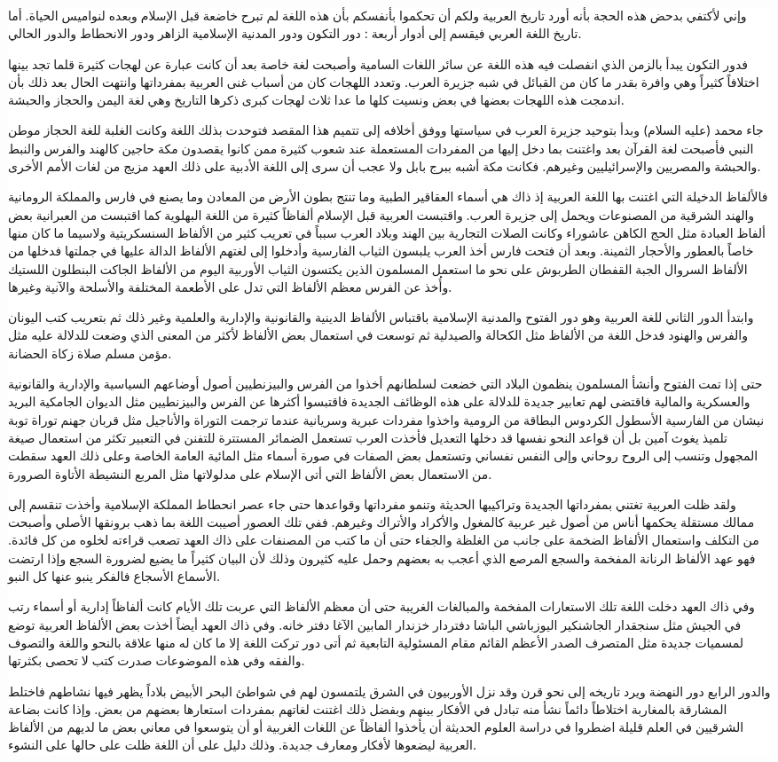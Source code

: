  وإني لأكتفي بدحض هذه الحجة بأنه أورد تاريخ العربية ولكم أن تحكموا بأنفسكم بأن هذه اللغة لم تبرح خاضعة قبل الإسلام وبعده لنواميس الحياة. أما تاريخ اللغة العربي فيقسم إلى أدوار  أربعة  : دور التكون ودور المدنية الإسلامية الزاهر ودور الانحطاط والدور الحالي. 

 فدور التكون يبدأ بالزمن الذي انفصلت فيه هذه اللغة عن سائر اللغات السامية   وأصبحت لغة خاصة بعد أن كانت عبارة عن لهجات كثيرة قلما تجد بينها اختلافاً كثيراً وهي وافرة بقدر ما كان من القبائل في شبه جزيرة العرب. وتعدد اللهجات كان من أسباب غنى العربية بمفرداتها وانتهت الحال بعد ذلك بأن اندمجت هذه اللهجات بعضها في بعض ونسيت كلها ما عدا  ثلاث  لهجات كبرى ذكرها التاريخ وهي لغة اليمن والحجاز والحبشة. 

 جاء محمد (عليه السلام) وبدأ بتوحيد جزيرة العرب في سياستها ووفق أخلافه إلى تتميم هذا المقصد فتوحدت بذلك اللغة وكانت الغلبة للغة الحجاز موطن النبي فأصبحت لغة القرآن بعد واغتنت بما دخل إليها من المفردات المستعملة عند شعوب كثيرة ممن كانوا يقصدون مكة حاجين كالهند والفرس والنبط والحبشة والمصريين والإسرائيليين وغيرهم. فكانت مكة أشبه ببرج بابل ولا عجب أن سرى إلى اللغة الأدبية على ذلك العهد مزيج من لغات الأمم الأخرى. 

 فالألفاظ الدخيلة التي اغتنت بها اللغة العربية إذ ذاك هي أسماء العقاقير الطبية وما تنتج بطون الأرض من المعادن وما يصنع في فارس والمملكة الرومانية والهند الشرقية من المصنوعات ويحمل إلى جزيرة العرب. واقتبست العربية قبل الإسلام ألفاظاً كثيرة من اللغة البهلوية كما اقتبست من العبرانية بعض ألفاظ العبادة مثل الحج الكاهن عاشوراء وكانت الصلات التجارية بين الهند وبلاد العرب سبباً في تعريب كثير من الألفاظ السنسكريتية ولاسيما ما كان منها خاصاً بالعطور والأحجار الثمينة. وبعد أن فتحت فارس أخذ العرب يلبسون الثياب الفارسية وأدخلوا إلى لغتهم الألفاظ الدالة عليها في جملتها فدخلها من الألفاظ السروال الجبة القفطان الطربوش على نحو ما استعمل المسلمون الذين يكتسون   الثياب الأوربية اليوم من الألفاظ الجاكت البنطلون اللستيك وأُخذ عن الفرس معظم الألفاظ التي تدل على الأطعمة المختلفة والأسلحة والآنية وغيرها. 

 وابتدأ الدور الثاني للغة العربية وهو دور الفتوح والمدنية الإسلامية باقتباس الألفاظ الدينية والقانونية والإدارية والعلمية وغير ذلك ثم بتعريب كتب اليونان والفرس والهنود فدخل اللغة من الألفاظ مثل الكحالة والصيدلية ثم توسعت في استعمال بعض الألفاظ لأكثر من المعنى الذي وضعت للدلالة عليه مثل مؤمن مسلم صلاة زكاة الحضانة. 
 
 حتى إذا تمت الفتوح وأنشأ المسلمون ينظمون البلاد التي خضعت لسلطانهم أخذوا من الفرس والبيزنطيين أصول أوضاعهم السياسية والإدارية والقانونية والعسكرية والمالية فاقتضى لهم تعابير جديدة للدلالة على هذه الوظائف الجديدة فاقتبسوا أكثرها عن الفرس والبيزنطيين مثل الديوان الجامكية البريد نيشان من الفارسية الأسطول الكردوس البطاقة من الرومية واخذوا مفردات عبرية وسريانية عندما ترجمت التوراة والأناجيل مثل قربان جهنم توراة توبة تلميذ يغوث آمين بل أن قواعد النحو نفسها قد دخلها التعديل فأخذت العرب تستعمل الضمائر المستترة للتفنن في التعبير تكثر من استعمال صيغة المجهول وتنسب إلى الروح روحاني وإلى النفس نفساني وتستعمل بعض الصفات في صورة أسماء مثل المائية العامة الخاصة وعلى ذلك العهد سقطت من الاستعمال بعض الألفاظ التي أتى الإسلام على مدلولاتها مثل المربع النشيطة الأتاوة الصرورة. 

 ولقد ظلت العربية تغتني بمفرداتها الجديدة وتراكيبها الحديثة وتنمو مفرداتها وقواعدها حتى جاء عصر انحطاط المملكة الإسلامية وأخذت تنقسم إلى ممالك مستقلة يحكمها أناس من أصول غير عربية كالمغول والأكراد والأتراك وغيرهم. ففي تلك العصور أصيبت اللغة بما ذهب برونقها الأصلي وأصبحت من التكلف واستعمال الألفاظ الضخمة على جانب من الغلظة والجفاء حتى أن ما كتب من المصنفات على ذاك العهد تصعب قراءته لخلوه من كل فائدة. فهو عهد الألفاظ الرنانة المفخمة والسجع المرصع الذي أعجب به بعضهم وحمل عليه كثيرون وذلك لأن البيان كثيراً ما يضيع لضرورة السجع وإذا ارتضت الأسماع الأسجاع فالفكر ينبو عنها كل النبو. 

 وفي ذاك العهد دخلت اللغة تلك الاستعارات المفخمة والمبالغات الغريبة حتى أن معظم   الألفاظ التي عربت تلك الأيام كانت ألفاظاً إدارية أو أسماء رتب في الجيش مثل سنجقدار الجاشنكير اليوزباشي الباشا دفتردار خزندار المابين الآغا دفتر خانه. وفي ذاك العهد أيضاً أخذت بعض الألفاظ العربية توضع لمسميات جديدة مثل المتصرف الصدر الأعظم القائم مقام المسئولية التابعية ثم أتى دور تركت اللغة إلا ما كان له منها علاقة بالنحو واللغة والتصوف والفقه وفي هذه الموضوعات صدرت كتب لا تحصى بكثرتها. 
 
 والدور الرابع دور النهضة ويرد تاريخه إلى نحو قرن وقد نزل الأوربيون في الشرق يلتمسون لهم في شواطئ البحر الأبيض بلاداً يظهر فيها نشاطهم فاختلط المشارقة بالمغاربة اختلاطاً دائماً نشأ منه تبادل في الأفكار بينهم وبفضل ذلك اغتنت لغاتهم بمفردات استعارها بعضهم من بعض. وإذا كانت بضاعة الشرقيين في العلم قليلة اضطروا في دراسة العلوم الحديثة أن يأخذوا ألفاظاً عن اللغات الغربية أو أن يتوسعوا في معاني بعض ما لديهم من الألفاظ العربية ليضعوها لأفكار ومعارف جديدة. وذلك دليل على أن اللغة ظلت على حالها على النشوء. 
